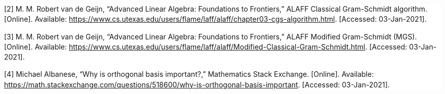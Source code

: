 [2] M. M. Robert van de Geijn, “Advanced Linear Algebra: Foundations to Frontiers,” ALAFF Classical Gram-Schmidt algorithm. [Online]. Available: https://www.cs.utexas.edu/users/flame/laff/alaff/chapter03-cgs-algorithm.html. [Accessed: 03-Jan-2021]. 

[3] M. M. Robert van de Geijn, “Advanced Linear Algebra: Foundations to Frontiers,” ALAFF Modified Gram-Schmidt (MGS). [Online]. Available: https://www.cs.utexas.edu/users/flame/laff/alaff/Modified-Classical-Gram-Schmidt.html. [Accessed: 03-Jan-2021]. 

[4] Michael Albanese, “Why is orthogonal basis important?,” Mathematics Stack Exchange. [Online]. Available: https://math.stackexchange.com/questions/518600/why-is-orthogonal-basis-important. [Accessed: 03-Jan-2021]. 